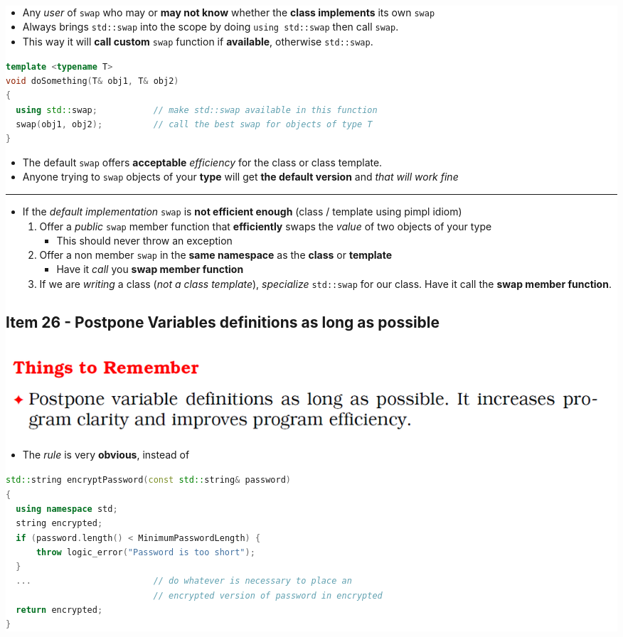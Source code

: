 - Any *user* of `swap` who may or **may not know** whether the **class implements** its own `swap` 
- Always brings `std::swap` into the scope by doing `using std::swap` then call `swap`.
- This way it will **call custom** `swap` function if **available**, otherwise `std::swap`.

```c++
template <typename T>
void doSomething(T& obj1, T& obj2)
{
  using std::swap;           // make std::swap available in this function
  swap(obj1, obj2);          // call the best swap for objects of type T
}
```

- The default `swap` offers **acceptable** *efficiency* for the class or class template.
- Anyone trying to `swap` objects of your **type** will get **the default version** and *that will work fine*

---

- If the *default implementation* `swap` is **not efficient enough** (class  / template using pimpl idiom)
  1. Offer a *public* `swap` member function that **efficiently** swaps the *value* of two objects of your type
     - This should never throw an exception
  2. Offer a non member `swap` in the **same namespace** as the **class** or **template**
     - Have it *call* you **swap member function**
  3. If we are *writing* a class (*not a class template*), *specialize* `std::swap` for our class. Have it call the **swap member function**.

## Item 26 - Postpone Variables definitions as long as possible

![image](https://github.com/sbalfe/all-notes/blob/master/images/image-20220326161337927.png)

- The *rule* is very **obvious**, instead of

```c++
std::string encryptPassword(const std::string& password)
{
  using namespace std;
  string encrypted;
  if (password.length() < MinimumPasswordLength) {
      throw logic_error("Password is too short");
  }
  ...                        // do whatever is necessary to place an
                             // encrypted version of password in encrypted
  return encrypted;
}
```
